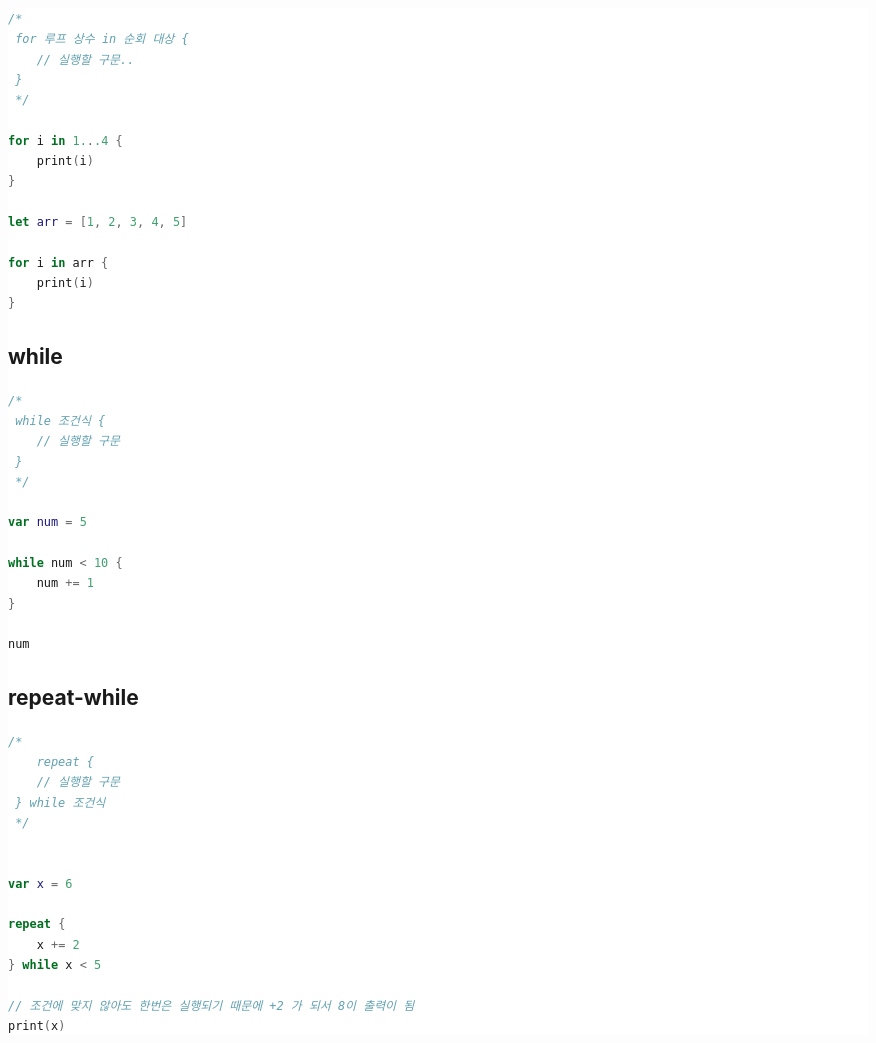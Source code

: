 ```swift
/*
 for 루프 상수 in 순회 대상 {
	// 실행할 구문..
 }
 */

for i in 1...4 {
	print(i)
}

let arr = [1, 2, 3, 4, 5]

for i in arr {
	print(i)
}

```

## while

```swift
/*
 while 조건식 {
	// 실행할 구문
 }
 */

var num = 5

while num < 10 {
	num += 1
}

num

```

## repeat-while

```swift
/*
	repeat {
	// 실행할 구문
 } while 조건식
 */


var x = 6

repeat {
	x += 2
} while x < 5

// 조건에 맞지 않아도 한번은 실행되기 때문에 +2 가 되서 8이 출력이 됨
print(x)
```

